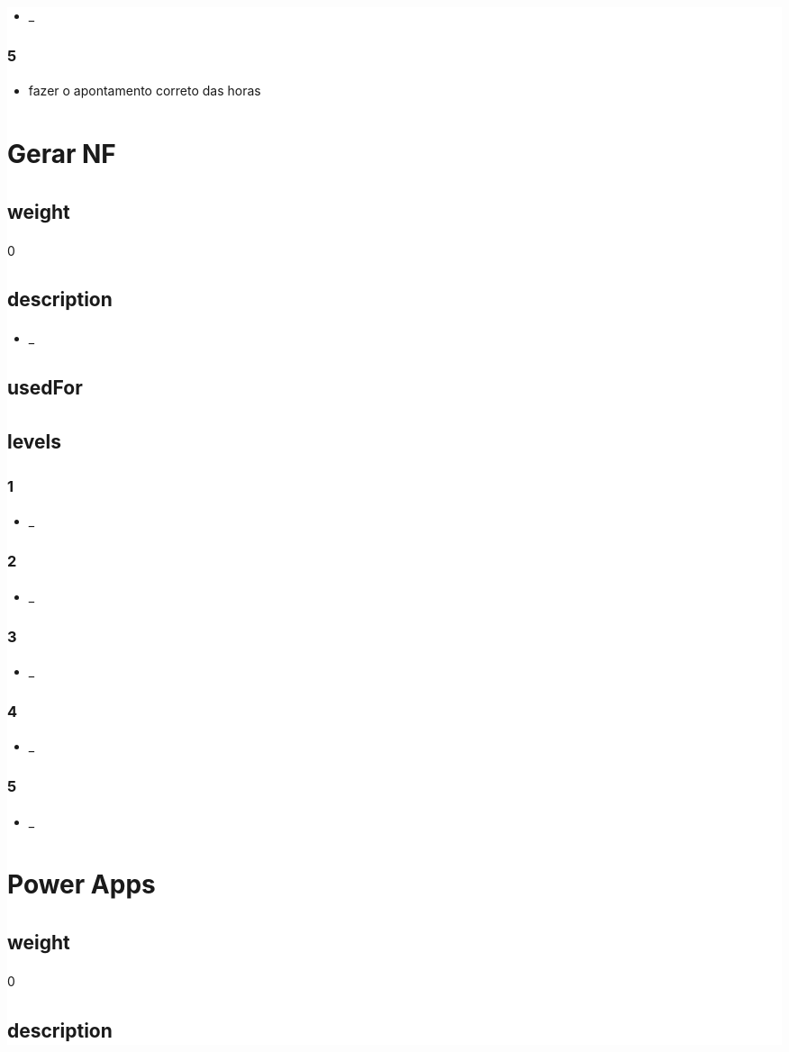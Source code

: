 - _

### 5

- fazer o apontamento correto das horas 

# Gerar NF

## weight

0

## description

- _

## usedFor

## levels

### 1

- _

### 2

- _

### 3

- _

### 4

- _

### 5

- _

# Power Apps

## weight

0

## description
